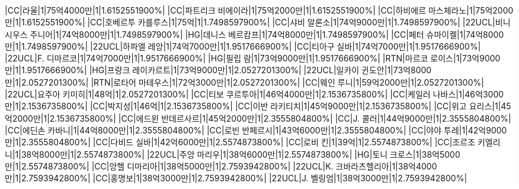 |CC|라울|1|75억4000만|1|1.6152551900%|
|CC|파트리크 비에이라|1|75억2000만|1|1.6152551900%|
|CC|하비에르 마스체라노|1|75억2000만|1|1.6152551900%|
|CC|호베르투 카를루스|1|75억|1|1.7498597900%|
|CC|샤비 알론소|1|74억9000만|1|1.7498597900%|
|22UCL|비니시우스 주니어|1|74억8000만|1|1.7498597900%|
|HG|데니스 베르캄프|1|74억8000만|1|1.7498597900%|
|CC|페터 슈마이켈|1|74억8000만|1|1.7498597900%|
|22UCL|하파엘 레앙|1|74억7000만|1|1.9517666900%|
|CC|티아구 실바|1|74억7000만|1|1.9517666900%|
|22UCL|F. 디마르코|1|74억7000만|1|1.9517666900%|
|HG|필립 람|1|73억9000만|1|1.9517666900%|
|RTN|마르코 로이스|1|73억9000만|1|1.9517666900%|
|HG|프랑크 레이카르트|1|73억9000만|1|2.0527201300%|
|22UCL|일카이 귄도안|1|73억8000만|1|2.0527201300%|
|RTN|로타어 마테우스|1|72억3000만|1|2.0527201300%|
|CC|웨인 루니|1|59억2000만|1|2.0527201300%|
|22UCL|요주아 키미히|1|48억|1|2.0527201300%|
|CC|티보 쿠르투아|1|46억4000만|1|2.1536735800%|
|CC|케일러 나바스|1|46억3000만|1|2.1536735800%|
|CC|박지성|1|46억|1|2.1536735800%|
|CC|이반 라키티치|1|45억9000만|1|2.1536735800%|
|CC|위고 요리스|1|45억2000만|1|2.1536735800%|
|CC|에드윈 반데르사르|1|45억2000만|1|2.3555804800%|
|CC|J. 콜러|1|44억9000만|1|2.3555804800%|
|CC|에딘손 카바니|1|44억8000만|1|2.3555804800%|
|CC|로빈 반페르시|1|43억6000만|1|2.3555804800%|
|CC|야야 투레|1|42억9000만|1|2.3555804800%|
|CC|다비드 실바|1|42억6000만|1|2.5574873800%|
|CC|로비 킨|1|39억|1|2.5574873800%|
|CC|조르조 키엘리니|1|38억8000만|1|2.5574873800%|
|22UCL|주앙 마리우|1|38억6000만|1|2.5574873800%|
|HG|토니 크로스|1|38억5000만|1|2.5574873800%|
|CC|앙헬 디마리아|1|38억5000만|1|2.7593942800%|
|22UCL|K. 크바라츠헬리아|1|38억4000만|1|2.7593942800%|
|CC|홍명보|1|38억3000만|1|2.7593942800%|
|22UCL|J. 벨링엄|1|38억3000만|1|2.7593942800%|